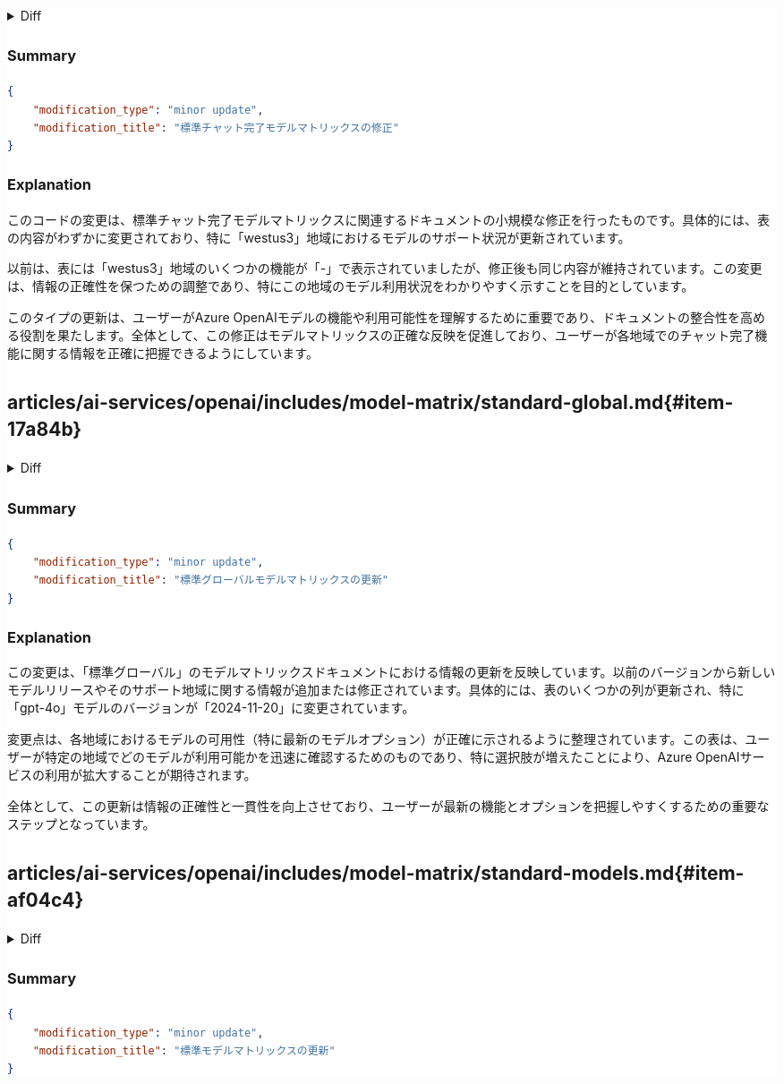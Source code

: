 <details><summary>Diff</summary></details>

### Summary

```json
{
    "modification_type": "minor update",
    "modification_title": "標準チャット完了モデルマトリックスの修正"
}
```

### Explanation
このコードの変更は、標準チャット完了モデルマトリックスに関連するドキュメントの小規模な修正を行ったものです。具体的には、表の内容がわずかに変更されており、特に「westus3」地域におけるモデルのサポート状況が更新されています。

以前は、表には「westus3」地域のいくつかの機能が「-」で表示されていましたが、修正後も同じ内容が維持されています。この変更は、情報の正確性を保つための調整であり、特にこの地域のモデル利用状況をわかりやすく示すことを目的としています。

このタイプの更新は、ユーザーがAzure OpenAIモデルの機能や利用可能性を理解するために重要であり、ドキュメントの整合性を高める役割を果たします。全体として、この修正はモデルマトリックスの正確な反映を促進しており、ユーザーが各地域でのチャット完了機能に関する情報を正確に把握できるようにしています。

## articles/ai-services/openai/includes/model-matrix/standard-global.md{#item-17a84b}

<details><summary>Diff</summary></details>

### Summary

```json
{
    "modification_type": "minor update",
    "modification_title": "標準グローバルモデルマトリックスの更新"
}
```

### Explanation
この変更は、「標準グローバル」のモデルマトリックスドキュメントにおける情報の更新を反映しています。以前のバージョンから新しいモデルリリースやそのサポート地域に関する情報が追加または修正されています。具体的には、表のいくつかの列が更新され、特に「gpt-4o」モデルのバージョンが「2024-11-20」に変更されています。

変更点は、各地域におけるモデルの可用性（特に最新のモデルオプション）が正確に示されるように整理されています。この表は、ユーザーが特定の地域でどのモデルが利用可能かを迅速に確認するためのものであり、特に選択肢が増えたことにより、Azure OpenAIサービスの利用が拡大することが期待されます。

全体として、この更新は情報の正確性と一貫性を向上させており、ユーザーが最新の機能とオプションを把握しやすくするための重要なステップとなっています。

## articles/ai-services/openai/includes/model-matrix/standard-models.md{#item-af04c4}

<details><summary>Diff</summary></details>

### Summary

```json
{
    "modification_type": "minor update",
    "modification_title": "標準モデルマトリックスの更新"
}
```
